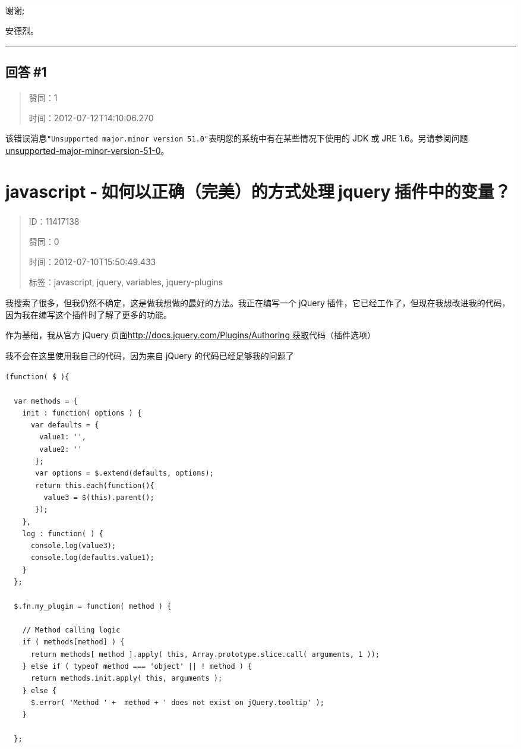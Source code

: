 谢谢;

安德烈。

* * *

## 回答 #1

> 赞同：1
> 
> 时间：2012-07-12T14:10:06.270

该错误消息`"Unsupported major.minor version 51.0"`表明您的系统中有在某些情况下使用的 JDK 或 JRE 1.6。另请参阅问题[unsupported-major-minor-version-51-0](https://stackoverflow.com/questions/10382929/unsupported-major-minor-version-51-0)。

# javascript - 如何以正确（完美）的方式处理 jquery 插件中的变量？

> ID：11417138
> 
> 赞同：0
> 
> 时间：2012-07-10T15:50:49.433
> 
> 标签：javascript, jquery, variables, jquery-plugins

我搜索了很多，但我仍然不确定，这是做我想做的最好的方法。我正在编写一个 jQuery 插件，它已经工作了，但现在我想改进我的代码，因为我在编写这个插件时了解了更多的功能。

作为基础，我从官方 jQuery 页面[http://docs.jquery.com/Plugins/Authoring 获取](http://docs.jquery.com/Plugins/Authoring)代码（插件选项）

我不会在这里使用我自己的代码，因为来自 jQuery 的代码已经足够我的问题了

```
(function( $ ){

  var methods = {
    init : function( options ) { 
      var defaults = {
        value1: '',
        value2: ''
       };
       var options = $.extend(defaults, options);
       return this.each(function(){
         value3 = $(this).parent();
       });
    },
    log : function( ) {
      console.log(value3);
      console.log(defaults.value1);
    }
  };

  $.fn.my_plugin = function( method ) {

    // Method calling logic
    if ( methods[method] ) {
      return methods[ method ].apply( this, Array.prototype.slice.call( arguments, 1 ));
    } else if ( typeof method === 'object' || ! method ) {
      return methods.init.apply( this, arguments );
    } else {
      $.error( 'Method ' +  method + ' does not exist on jQuery.tooltip' );
    }    

  };

```